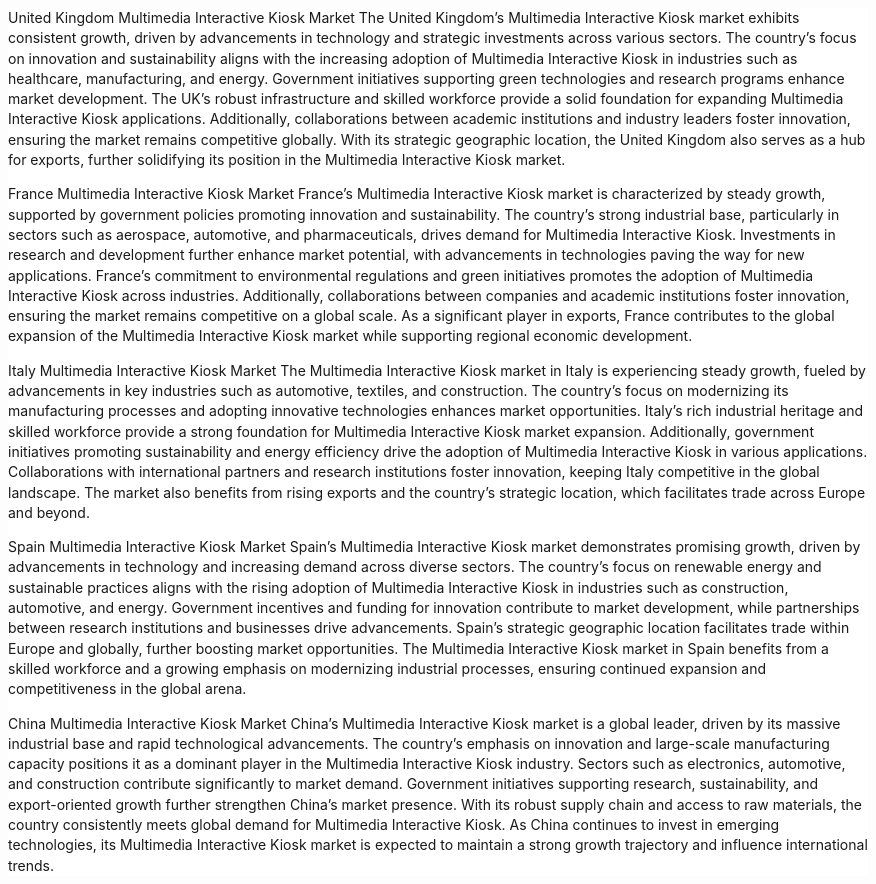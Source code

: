United Kingdom Multimedia Interactive Kiosk Market
The United Kingdom’s Multimedia Interactive Kiosk market exhibits consistent growth, driven by advancements in technology and strategic investments across various sectors. The country’s focus on innovation and sustainability aligns with the increasing adoption of Multimedia Interactive Kiosk in industries such as healthcare, manufacturing, and energy. Government initiatives supporting green technologies and research programs enhance market development. The UK’s robust infrastructure and skilled workforce provide a solid foundation for expanding Multimedia Interactive Kiosk applications. Additionally, collaborations between academic institutions and industry leaders foster innovation, ensuring the market remains competitive globally. With its strategic geographic location, the United Kingdom also serves as a hub for exports, further solidifying its position in the Multimedia Interactive Kiosk market.

France Multimedia Interactive Kiosk Market
France’s Multimedia Interactive Kiosk market is characterized by steady growth, supported by government policies promoting innovation and sustainability. The country’s strong industrial base, particularly in sectors such as aerospace, automotive, and pharmaceuticals, drives demand for Multimedia Interactive Kiosk. Investments in research and development further enhance market potential, with advancements in technologies paving the way for new applications. France’s commitment to environmental regulations and green initiatives promotes the adoption of Multimedia Interactive Kiosk across industries. Additionally, collaborations between companies and academic institutions foster innovation, ensuring the market remains competitive on a global scale. As a significant player in exports, France contributes to the global expansion of the Multimedia Interactive Kiosk market while supporting regional economic development.

Italy Multimedia Interactive Kiosk Market
The Multimedia Interactive Kiosk market in Italy is experiencing steady growth, fueled by advancements in key industries such as automotive, textiles, and construction. The country’s focus on modernizing its manufacturing processes and adopting innovative technologies enhances market opportunities. Italy’s rich industrial heritage and skilled workforce provide a strong foundation for Multimedia Interactive Kiosk market expansion. Additionally, government initiatives promoting sustainability and energy efficiency drive the adoption of Multimedia Interactive Kiosk in various applications. Collaborations with international partners and research institutions foster innovation, keeping Italy competitive in the global landscape. The market also benefits from rising exports and the country’s strategic location, which facilitates trade across Europe and beyond.

Spain Multimedia Interactive Kiosk Market
Spain’s Multimedia Interactive Kiosk market demonstrates promising growth, driven by advancements in technology and increasing demand across diverse sectors. The country’s focus on renewable energy and sustainable practices aligns with the rising adoption of Multimedia Interactive Kiosk in industries such as construction, automotive, and energy. Government incentives and funding for innovation contribute to market development, while partnerships between research institutions and businesses drive advancements. Spain’s strategic geographic location facilitates trade within Europe and globally, further boosting market opportunities. The Multimedia Interactive Kiosk market in Spain benefits from a skilled workforce and a growing emphasis on modernizing industrial processes, ensuring continued expansion and competitiveness in the global arena.

China Multimedia Interactive Kiosk Market
China’s Multimedia Interactive Kiosk market is a global leader, driven by its massive industrial base and rapid technological advancements. The country’s emphasis on innovation and large-scale manufacturing capacity positions it as a dominant player in the Multimedia Interactive Kiosk industry. Sectors such as electronics, automotive, and construction contribute significantly to market demand. Government initiatives supporting research, sustainability, and export-oriented growth further strengthen China’s market presence. With its robust supply chain and access to raw materials, the country consistently meets global demand for Multimedia Interactive Kiosk. As China continues to invest in emerging technologies, its Multimedia Interactive Kiosk market is expected to maintain a strong growth trajectory and influence international trends.
